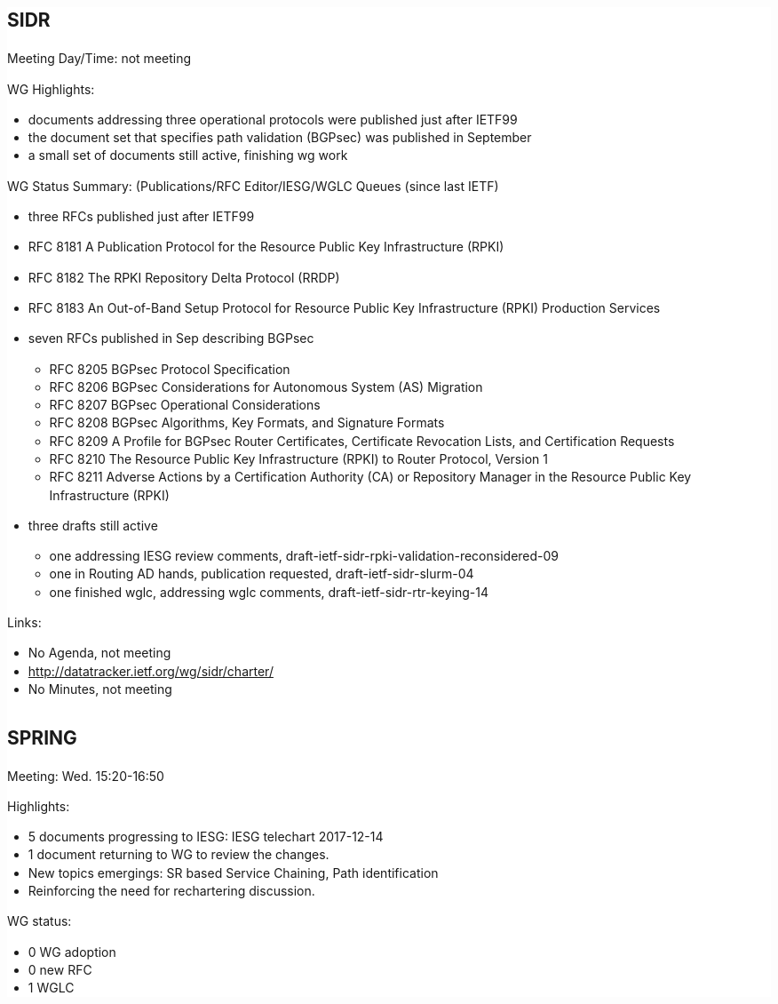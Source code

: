 ## SIDR

Meeting Day/Time:  not meeting

WG Highlights:  

* documents addressing three operational protocols were published just after IETF99
* the document set that specifies path validation (BGPsec) was published in September
* a small set of documents still active, finishing wg work

WG Status Summary: (Publications/RFC Editor/IESG/WGLC Queues (since last IETF)

 * three RFCs published just after IETF99
  * RFC 8181 A Publication Protocol for the Resource Public Key Infrastructure (RPKI)
  * RFC 8182  The RPKI Repository Delta Protocol (RRDP)
  * RFC 8183  An Out-of-Band Setup Protocol for Resource Public Key Infrastructure (RPKI) Production Services

* seven RFCs published in Sep describing BGPsec
  * RFC 8205  BGPsec Protocol Specification
  * RFC 8206  BGPsec Considerations for Autonomous System (AS) Migration
  * RFC 8207 BGPsec Operational Considerations
  * RFC 8208  BGPsec Algorithms, Key Formats, and Signature Formats
  * RFC 8209  A Profile for BGPsec Router Certificates, Certificate Revocation Lists, and Certification Requests
  * RFC 8210  The Resource Public Key Infrastructure (RPKI) to Router Protocol, Version 1
  * RFC 8211  Adverse Actions by a Certification Authority (CA) or Repository Manager in the Resource Public Key Infrastructure (RPKI)

* three drafts still active
  * one addressing IESG review comments,  draft-ietf-sidr-rpki-validation-reconsidered-09 
  * one  in Routing AD hands, publication requested,  draft-ietf-sidr-slurm-04 
  * one finished wglc, addressing wglc comments,  draft-ietf-sidr-rtr-keying-14 

Links: 
* No Agenda, not meeting
* http://datatracker.ietf.org/wg/sidr/charter/ 
* No Minutes, not meeting


## SPRING

Meeting: Wed. 15:20-16:50

Highlights:
* 5 documents progressing to IESG: IESG telechart 2017-12-14
* 1 document returning to WG to review the changes.
* New topics emergings: SR based Service Chaining, Path identification
* Reinforcing the need for rechartering discussion.

WG status:
* 0 WG adoption
* 0 new RFC
* 1 WGLC
